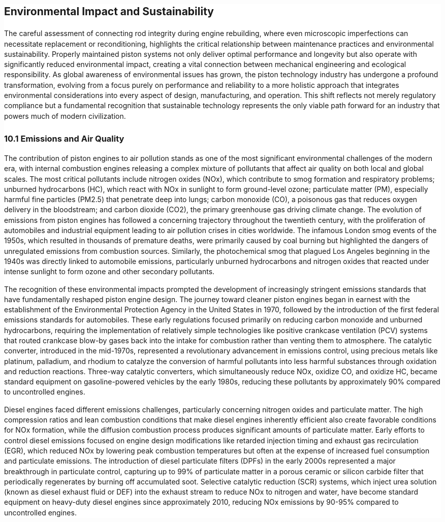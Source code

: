 ## Environmental Impact and Sustainability

The careful assessment of connecting rod integrity during engine rebuilding, where even microscopic imperfections can necessitate replacement or reconditioning, highlights the critical relationship between maintenance practices and environmental sustainability. Properly maintained piston systems not only deliver optimal performance and longevity but also operate with significantly reduced environmental impact, creating a vital connection between mechanical engineering and ecological responsibility. As global awareness of environmental issues has grown, the piston technology industry has undergone a profound transformation, evolving from a focus purely on performance and reliability to a more holistic approach that integrates environmental considerations into every aspect of design, manufacturing, and operation. This shift reflects not merely regulatory compliance but a fundamental recognition that sustainable technology represents the only viable path forward for an industry that powers much of modern civilization.

### 10.1 Emissions and Air Quality

The contribution of piston engines to air pollution stands as one of the most significant environmental challenges of the modern era, with internal combustion engines releasing a complex mixture of pollutants that affect air quality on both local and global scales. The most critical pollutants include nitrogen oxides (NOx), which contribute to smog formation and respiratory problems; unburned hydrocarbons (HC), which react with NOx in sunlight to form ground-level ozone; particulate matter (PM), especially harmful fine particles (PM2.5) that penetrate deep into lungs; carbon monoxide (CO), a poisonous gas that reduces oxygen delivery in the bloodstream; and carbon dioxide (CO2), the primary greenhouse gas driving climate change. The evolution of emissions from piston engines has followed a concerning trajectory throughout the twentieth century, with the proliferation of automobiles and industrial equipment leading to air pollution crises in cities worldwide. The infamous London smog events of the 1950s, which resulted in thousands of premature deaths, were primarily caused by coal burning but highlighted the dangers of unregulated emissions from combustion sources. Similarly, the photochemical smog that plagued Los Angeles beginning in the 1940s was directly linked to automobile emissions, particularly unburned hydrocarbons and nitrogen oxides that reacted under intense sunlight to form ozone and other secondary pollutants.

The recognition of these environmental impacts prompted the development of increasingly stringent emissions standards that have fundamentally reshaped piston engine design. The journey toward cleaner piston engines began in earnest with the establishment of the Environmental Protection Agency in the United States in 1970, followed by the introduction of the first federal emissions standards for automobiles. These early regulations focused primarily on reducing carbon monoxide and unburned hydrocarbons, requiring the implementation of relatively simple technologies like positive crankcase ventilation (PCV) systems that routed crankcase blow-by gases back into the intake for combustion rather than venting them to atmosphere. The catalytic converter, introduced in the mid-1970s, represented a revolutionary advancement in emissions control, using precious metals like platinum, palladium, and rhodium to catalyze the conversion of harmful pollutants into less harmful substances through oxidation and reduction reactions. Three-way catalytic converters, which simultaneously reduce NOx, oxidize CO, and oxidize HC, became standard equipment on gasoline-powered vehicles by the early 1980s, reducing these pollutants by approximately 90% compared to uncontrolled engines.

Diesel engines faced different emissions challenges, particularly concerning nitrogen oxides and particulate matter. The high compression ratios and lean combustion conditions that make diesel engines inherently efficient also create favorable conditions for NOx formation, while the diffusion combustion process produces significant amounts of particulate matter. Early efforts to control diesel emissions focused on engine design modifications like retarded injection timing and exhaust gas recirculation (EGR), which reduced NOx by lowering peak combustion temperatures but often at the expense of increased fuel consumption and particulate emissions. The introduction of diesel particulate filters (DPFs) in the early 2000s represented a major breakthrough in particulate control, capturing up to 99% of particulate matter in a porous ceramic or silicon carbide filter that periodically regenerates by burning off accumulated soot. Selective catalytic reduction (SCR) systems, which inject urea solution (known as diesel exhaust fluid or DEF) into the exhaust stream to reduce NOx to nitrogen and water, have become standard equipment on heavy-duty diesel engines since approximately 2010, reducing NOx emissions by 90-95% compared to uncontrolled engines.
